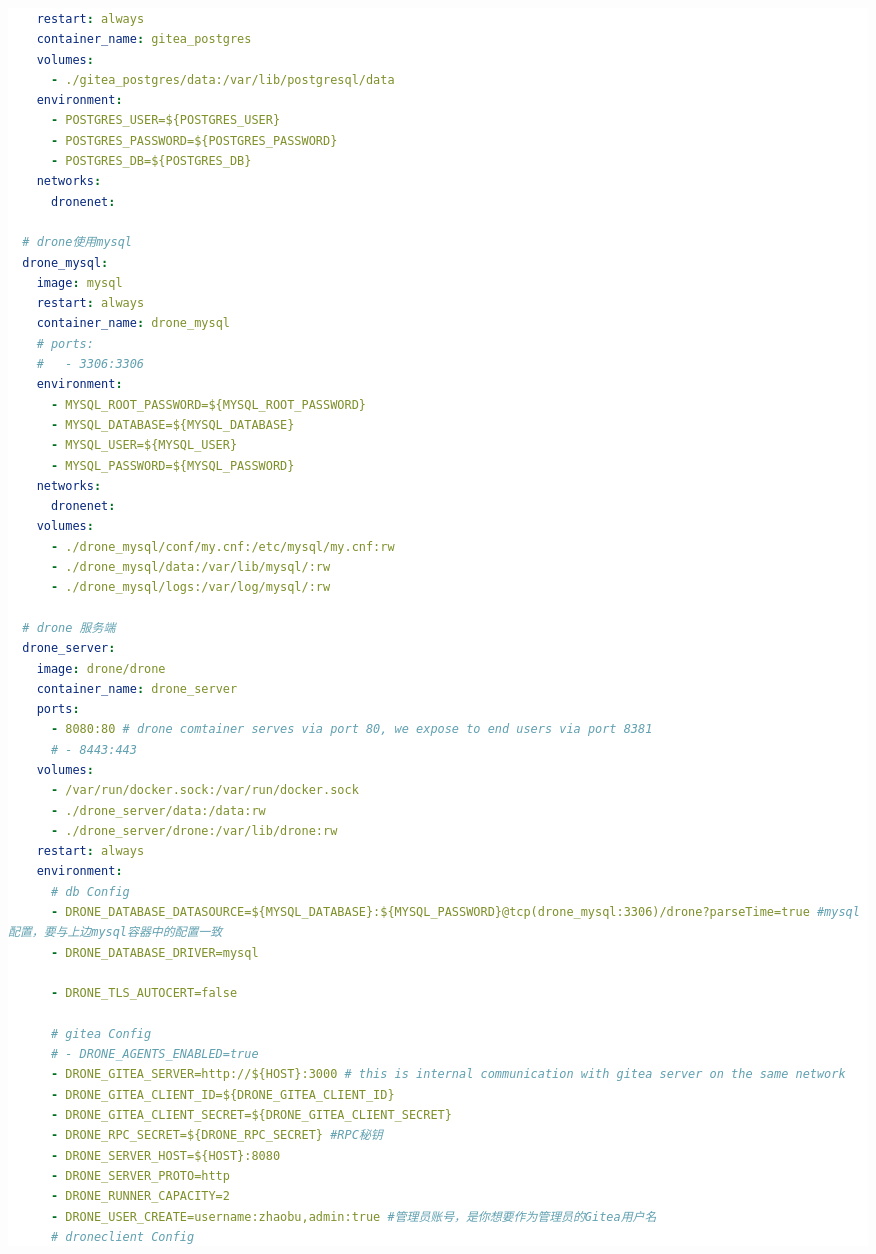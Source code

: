 ```yaml
    restart: always
    container_name: gitea_postgres
    volumes:
      - ./gitea_postgres/data:/var/lib/postgresql/data
    environment:
      - POSTGRES_USER=${POSTGRES_USER}
      - POSTGRES_PASSWORD=${POSTGRES_PASSWORD}
      - POSTGRES_DB=${POSTGRES_DB}
    networks:
      dronenet:

  # drone使用mysql
  drone_mysql:
    image: mysql
    restart: always
    container_name: drone_mysql
    # ports:
    #   - 3306:3306
    environment:
      - MYSQL_ROOT_PASSWORD=${MYSQL_ROOT_PASSWORD}
      - MYSQL_DATABASE=${MYSQL_DATABASE}
      - MYSQL_USER=${MYSQL_USER}
      - MYSQL_PASSWORD=${MYSQL_PASSWORD}
    networks:
      dronenet:
    volumes:
      - ./drone_mysql/conf/my.cnf:/etc/mysql/my.cnf:rw
      - ./drone_mysql/data:/var/lib/mysql/:rw
      - ./drone_mysql/logs:/var/log/mysql/:rw

  # drone 服务端
  drone_server:
    image: drone/drone
    container_name: drone_server
    ports:
      - 8080:80 # drone comtainer serves via port 80, we expose to end users via port 8381
      # - 8443:443
    volumes:
      - /var/run/docker.sock:/var/run/docker.sock
      - ./drone_server/data:/data:rw
      - ./drone_server/drone:/var/lib/drone:rw
    restart: always
    environment:
      # db Config
      - DRONE_DATABASE_DATASOURCE=${MYSQL_DATABASE}:${MYSQL_PASSWORD}@tcp(drone_mysql:3306)/drone?parseTime=true #mysql配置，要与上边mysql容器中的配置一致
      - DRONE_DATABASE_DRIVER=mysql

      - DRONE_TLS_AUTOCERT=false

      # gitea Config
      # - DRONE_AGENTS_ENABLED=true
      - DRONE_GITEA_SERVER=http://${HOST}:3000 # this is internal communication with gitea server on the same network
      - DRONE_GITEA_CLIENT_ID=${DRONE_GITEA_CLIENT_ID}
      - DRONE_GITEA_CLIENT_SECRET=${DRONE_GITEA_CLIENT_SECRET}
      - DRONE_RPC_SECRET=${DRONE_RPC_SECRET} #RPC秘钥
      - DRONE_SERVER_HOST=${HOST}:8080
      - DRONE_SERVER_PROTO=http
      - DRONE_RUNNER_CAPACITY=2
      - DRONE_USER_CREATE=username:zhaobu,admin:true #管理员账号，是你想要作为管理员的Gitea用户名
      # droneclient Config

```